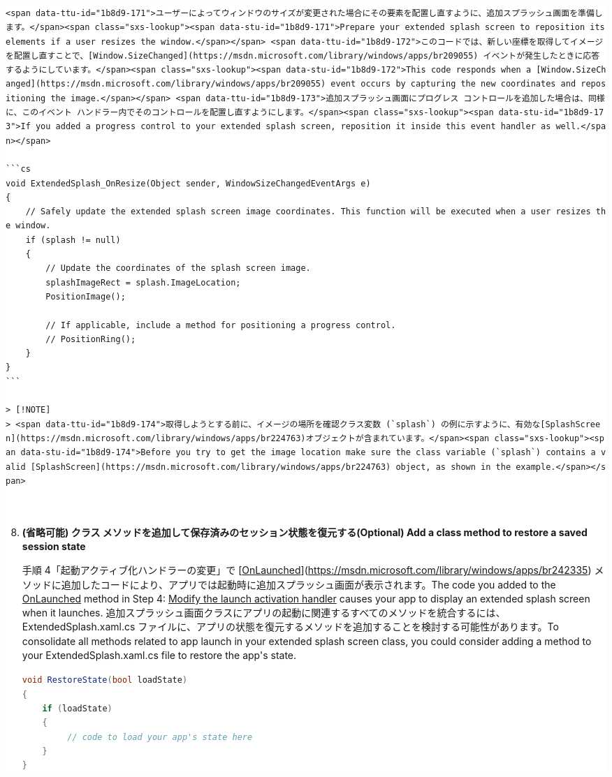     <span data-ttu-id="1b8d9-171">ユーザーによってウィンドウのサイズが変更された場合にその要素を配置し直すように、追加スプラッシュ画面を準備します。</span><span class="sxs-lookup"><span data-stu-id="1b8d9-171">Prepare your extended splash screen to reposition its elements if a user resizes the window.</span></span> <span data-ttu-id="1b8d9-172">このコードでは、新しい座標を取得してイメージを配置し直すことで、[Window.SizeChanged](https://msdn.microsoft.com/library/windows/apps/br209055) イベントが発生したときに応答するようにしています。</span><span class="sxs-lookup"><span data-stu-id="1b8d9-172">This code responds when a [Window.SizeChanged](https://msdn.microsoft.com/library/windows/apps/br209055) event occurs by capturing the new coordinates and repositioning the image.</span></span> <span data-ttu-id="1b8d9-173">追加スプラッシュ画面にプログレス コントロールを追加した場合は、同様に、このイベント ハンドラー内でそのコントロールを配置し直すようにします。</span><span class="sxs-lookup"><span data-stu-id="1b8d9-173">If you added a progress control to your extended splash screen, reposition it inside this event handler as well.</span></span>

    ```cs
    void ExtendedSplash_OnResize(Object sender, WindowSizeChangedEventArgs e)
    {
        // Safely update the extended splash screen image coordinates. This function will be executed when a user resizes the window.
        if (splash != null)
        {
            // Update the coordinates of the splash screen image.
            splashImageRect = splash.ImageLocation;
            PositionImage();

            // If applicable, include a method for positioning a progress control.
            // PositionRing();
        }
    }
    ```

    > [!NOTE]
    > <span data-ttu-id="1b8d9-174">取得しようとする前に、イメージの場所を確認クラス変数 (`splash`) の例に示すように、有効な[SplashScreen](https://msdn.microsoft.com/library/windows/apps/br224763)オブジェクトが含まれています。</span><span class="sxs-lookup"><span data-stu-id="1b8d9-174">Before you try to get the image location make sure the class variable (`splash`) contains a valid [SplashScreen](https://msdn.microsoft.com/library/windows/apps/br224763) object, as shown in the example.</span></span>

     

8.  **<span data-ttu-id="1b8d9-175">(省略可能) クラス メソッドを追加して保存済みのセッション状態を復元する</span><span class="sxs-lookup"><span data-stu-id="1b8d9-175">(Optional) Add a class method to restore a saved session state</span></span>**

    <span data-ttu-id="1b8d9-176">手順 4「起動アクティブ化ハンドラーの変更」で [[OnLaunched](#modify-the-launch-activation-handler)](https://msdn.microsoft.com/library/windows/apps/br242335) メソッドに追加したコードにより、アプリでは起動時に追加スプラッシュ画面が表示されます。</span><span class="sxs-lookup"><span data-stu-id="1b8d9-176">The code you added to the [OnLaunched](https://msdn.microsoft.com/library/windows/apps/br242335) method in Step 4: [Modify the launch activation handler](#modify-the-launch-activation-handler) causes your app to display an extended splash screen when it launches.</span></span> <span data-ttu-id="1b8d9-177">追加スプラッシュ画面クラスにアプリの起動に関連するすべてのメソッドを統合するには、ExtendedSplash.xaml.cs ファイルに、アプリの状態を復元するメソッドを追加することを検討する可能性があります。</span><span class="sxs-lookup"><span data-stu-id="1b8d9-177">To consolidate all methods related to app launch in your extended splash screen class, you could consider adding a method to your ExtendedSplash.xaml.cs file to restore the app's state.</span></span>

    ```cs
    void RestoreState(bool loadState)
    {
        if (loadState)
        {
             // code to load your app's state here
        }
    }
    ```
